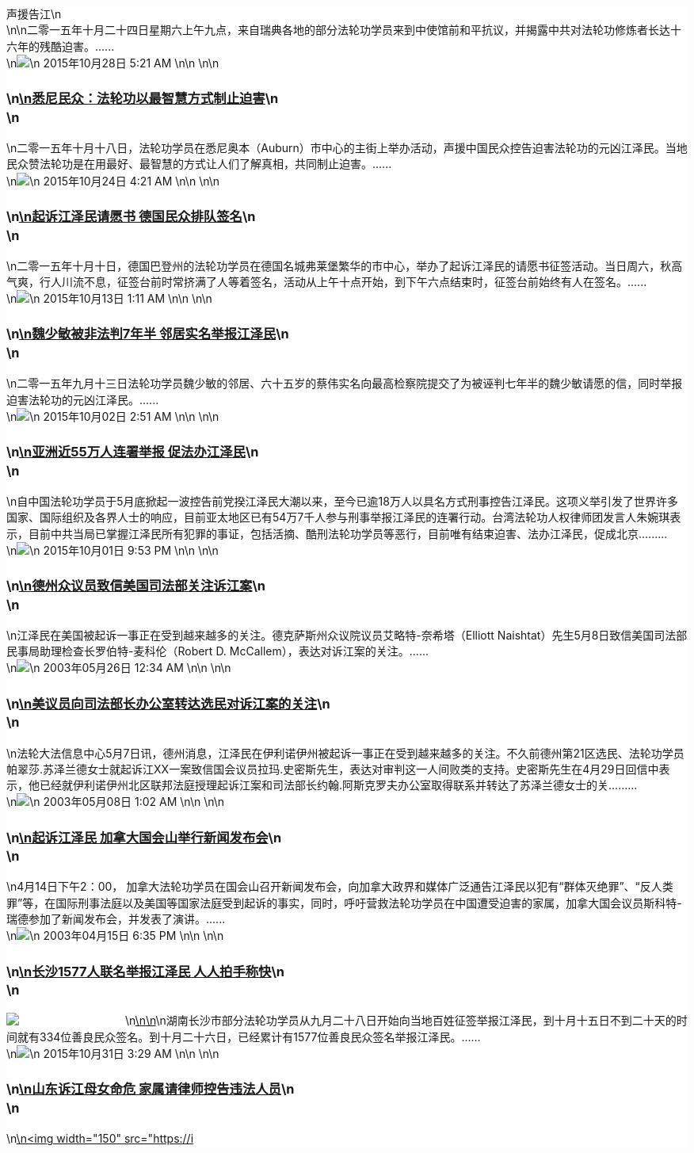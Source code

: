 声援告江</a>\n<br>\n</h3>\n二零一五年十月二十四日星期六上午九点，来自瑞典各地的部分法轮功学员来到中使馆前和平抗议，并揭露中共对法轮功修炼者长达十六年的残酷迫害。......<br>\n<img align="bottom" src="https://www.epochtimes.com/assets/themes/djy/images/time.gif">\n 2015年10月28日 5:21 AM							</td>\n</tr>\n  <tr>\n<td>\n<h3>\n<a href="/gb/15/10/24/n4557277.md#1" target="_blank">\n悉尼民众：法轮功以最智慧方式制止迫害</a>\n<br>\n</h3>\n二零一五年十月十八日，法轮功学员在悉尼奥本（Auburn）市中心的主街上举办活动，声援中国民众控告迫害法轮功的元凶江泽民。当地民众赞法轮功是在用最好、最智慧的方式让人们了解真相，共同制止迫害。......<br>\n<img align="bottom" src="https://www.epochtimes.com/assets/themes/djy/images/time.gif">\n 2015年10月24日 4:21 AM							</td>\n</tr>\n  <tr>\n<td>\n<h3>\n<a href="/gb/15/10/13/n4548559.md#1" target="_blank">\n起诉江泽民请愿书 德国民众排队签名</a>\n<br>\n</h3>\n二零一五年十月十日，德国巴登州的法轮功学员在德国名城弗莱堡繁华的市中心，举办了起诉江泽民的请愿书征签活动。当日周六，秋高气爽，行人川流不息，征签台前时常挤满了人等着签名，活动从上午十点开始，到下午六点结束时，征签台前始终有人在签名。......<br>\n<img align="bottom" src="https://www.epochtimes.com/assets/themes/djy/images/time.gif">\n 2015年10月13日 1:11 AM							</td>\n</tr>\n  <tr>\n<td>\n<h3>\n<a href="/gb/15/10/2/n4540915.md#1" target="_blank">\n魏少敏被非法判7年半 邻居实名举报江泽民</a>\n<br>\n</h3>\n二零一五年九月十三日法轮功学员魏少敏的邻居、六十五岁的蔡伟实名向最高检察院提交了为被诬判七年半的魏少敏请愿的信，同时举报迫害法轮功的元凶江泽民。......<br>\n<img align="bottom" src="https://www.epochtimes.com/assets/themes/djy/images/time.gif">\n 2015年10月02日 2:51 AM							</td>\n</tr>\n  <tr>\n<td>\n<h3>\n<a href="/gb/15/10/1/n4540784.md#1" target="_blank">\n亚洲近55万人连署举报 促法办江泽民</a>\n<br>\n</h3>\n自中国法轮功学员于5月底掀起一波控告前党揆江泽民大潮以来，至今已逾18万人以具名方式刑事控告江泽民。这项义举引发了世界许多国家、国际组织及各界人士的响应，目前亚太地区已有54万7千人参与刑事举报江泽民的连署行动。台湾法轮功人权律师团发言人朱婉琪表示，目前中共当局已掌握江泽民所有犯罪的事证，包括活摘、酷刑法轮功学员等恶行，目前唯有结束迫害、法办江泽民，促成北京.........<br>\n<img align="bottom" src="https://www.epochtimes.com/assets/themes/djy/images/time.gif">\n 2015年10月01日 9:53 PM							</td>\n</tr>\n  <tr>\n<td>\n<h3>\n<a href="/gb/3/5/26/n318660.md#1" target="_blank">\n德州众议员致信美国司法部关注诉江案</a>\n<br>\n</h3>\n江泽民在美国被起诉一事正在受到越来越多的关注。德克萨斯州众议院议员艾略特-奈希塔（Elliott Naishtat）先生5月8日致信美国司法部民事局助理检查长罗伯特-麦科伦（Robert D. McCallem），表达对诉江案的关注。......<br>\n<img align="bottom" src="https://www.epochtimes.com/assets/themes/djy/images/time.gif">\n 2003年05月26日 12:34 AM							</td>\n</tr>\n  <tr>\n<td>\n<h3>\n<a href="/gb/3/5/8/n309218.md#1" target="_blank">\n美议员向司法部长办公室转达选民对诉江案的关注</a>\n<br>\n</h3>\n法轮大法信息中心5月7日讯，德州消息，江泽民在伊利诺伊州被起诉一事正在受到越来越多的关注。不久前德州第21区选民、法轮功学员帕翠莎.苏泽兰德女士就起诉江XX一案致信国会议员拉玛.史密斯先生，表达对审判这一人间败类的支持。史密斯先生在4月29日回信中表示，他已经就伊利诺伊州北区联邦法庭授理起诉江案和司法部长约翰.阿斯克罗夫办公室取得联系并转达了苏泽兰德女士的关.........<br>\n<img align="bottom" src="https://www.epochtimes.com/assets/themes/djy/images/time.gif">\n 2003年05月08日 1:02 AM							</td>\n</tr>\n  <tr>\n<td>\n<h3>\n<a href="/gb/3/4/15/n300749.md#1" target="_blank">\n起诉江泽民 加拿大国会山举行新闻发布会</a>\n<br>\n</h3>\n4月14日下午2：00， 加拿大法轮功学员在国会山召开新闻发布会，向加拿大政界和媒体广泛通告江泽民以犯有“群体灭绝罪”、“反人类罪”等，在国际刑事法庭以及美国等国家法庭受到起诉的事实，同时，呼吁营救法轮功学员在中国遭受迫害的家属，加拿大国会议员斯科特-瑞德参加了新闻发布会，并发表了演讲。......<br>\n<img align="bottom" src="https://www.epochtimes.com/assets/themes/djy/images/time.gif">\n 2003年04月15日 6:35 PM							</td>\n</tr>\n  <tr>\n<td>\n<h3>\n<a href="/gb/15/10/31/n4562620.md#1" target="_blank">\n长沙1577人联名举报江泽民  人人拍手称快</a>\n<br>\n</h3>\n<a href="/gb/15/10/31/n4562620.md#1" target="_blank">\n<img width="150" src="https://i.epochtimes.com/assets/uploads/2015/10/1510301526502382-150x120.jpg" align ="left">\n</a>\n湖南长沙市部分法轮功学员从九月二十八日开始向当地百姓征签举报江泽民，到十月十五日不到二十天的时间就有334位善良民众签名。到十月二十六日，已经累计有1577位善良民众签名举报江泽民。......<br>\n<img align="bottom" src="https://www.epochtimes.com/assets/themes/djy/images/time.gif">\n 2015年10月31日 3:29 AM							</td>\n</tr>\n  <tr>\n<td>\n<h3>\n<a href="/gb/15/10/30/n4561913.md#1" target="_blank">\n山东诉江母女命危 家属请律师控告违法人员</a>\n<br>\n</h3>\n<a href="/gb/15/10/30/n4561913.md#1" target="_blank">\n<img width="150" src="https://i